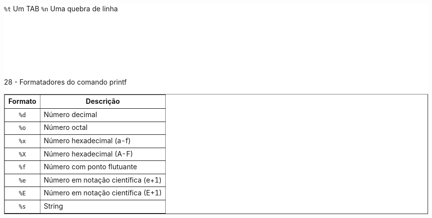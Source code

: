 </tr>
<tr>
<td align="center"><code>%t</code></td>
<td>Um TAB</td>
</tr>
<tr>
<td align="center"><code>%n</code></td>
<td>Uma quebra de linha</td></tr>
</tbody></table>


<script async src="//pagead2.googlesyndication.com/pagead/js/adsbygoogle.js"></script>

<ins class="adsbygoogle"
style="display:inline-block;width:730px;height:95px"
data-ad-client="ca-pub-2838251107855362"
data-ad-slot="5351066970"></ins>
<script>
(adsbygoogle = window.adsbygoogle || []).push({});
</script>


28 - Formatadores do comando printf
<table align="center" border="1"><tbody>
<tr><th>Formato</th>
<th>Descrição</th>
</tr>
<tr>
<td align="center"><code>%d</code></td>
<td>Número decimal</td>
</tr>
<tr>
<td align="center"><code>%o</code></td>
<td>Número octal</td>
</tr>
<tr>
<td align="center"><code>%x</code></td>
<td>Número hexadecimal (a-f)</td>
</tr>
<tr>
<td align="center"><code>%X</code></td>
<td>Número hexadecimal (A-F)</td>
</tr>
<tr>
<td align="center"><code>%f</code></td>
<td>Número com ponto flutuante</td>
</tr>
<tr>
<td align="center"><code>%e</code></td>
<td>Número em notação científica (e+1)</td>
</tr>
<tr>
<td align="center"><code>%E</code></td>
<td>Número em notação científica (E+1)</td>
</tr>
<tr>
<td align="center"><code>%s</code></td>
<td>String</td></tr>
</tbody></table>
